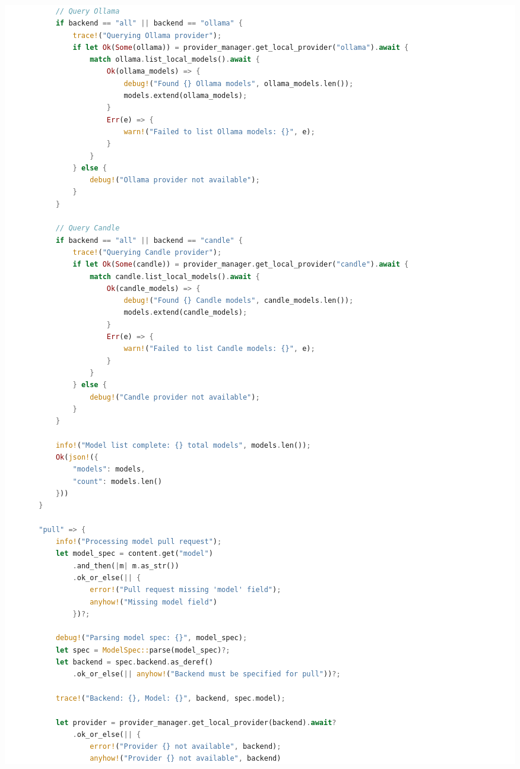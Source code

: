    ```rust
               // Query Ollama
               if backend == "all" || backend == "ollama" {
                   trace!("Querying Ollama provider");
                   if let Ok(Some(ollama)) = provider_manager.get_local_provider("ollama").await {
                       match ollama.list_local_models().await {
                           Ok(ollama_models) => {
                               debug!("Found {} Ollama models", ollama_models.len());
                               models.extend(ollama_models);
                           }
                           Err(e) => {
                               warn!("Failed to list Ollama models: {}", e);
                           }
                       }
                   } else {
                       debug!("Ollama provider not available");
                   }
               }

               // Query Candle
               if backend == "all" || backend == "candle" {
                   trace!("Querying Candle provider");
                   if let Ok(Some(candle)) = provider_manager.get_local_provider("candle").await {
                       match candle.list_local_models().await {
                           Ok(candle_models) => {
                               debug!("Found {} Candle models", candle_models.len());
                               models.extend(candle_models);
                           }
                           Err(e) => {
                               warn!("Failed to list Candle models: {}", e);
                           }
                       }
                   } else {
                       debug!("Candle provider not available");
                   }
               }

               info!("Model list complete: {} total models", models.len());
               Ok(json!({
                   "models": models,
                   "count": models.len()
               }))
           }

           "pull" => {
               info!("Processing model pull request");
               let model_spec = content.get("model")
                   .and_then(|m| m.as_str())
                   .ok_or_else(|| {
                       error!("Pull request missing 'model' field");
                       anyhow!("Missing model field")
                   })?;

               debug!("Parsing model spec: {}", model_spec);
               let spec = ModelSpec::parse(model_spec)?;
               let backend = spec.backend.as_deref()
                   .ok_or_else(|| anyhow!("Backend must be specified for pull"))?;

               trace!("Backend: {}, Model: {}", backend, spec.model);

               let provider = provider_manager.get_local_provider(backend).await?
                   .ok_or_else(|| {
                       error!("Provider {} not available", backend);
                       anyhow!("Provider {} not available", backend)
   ```